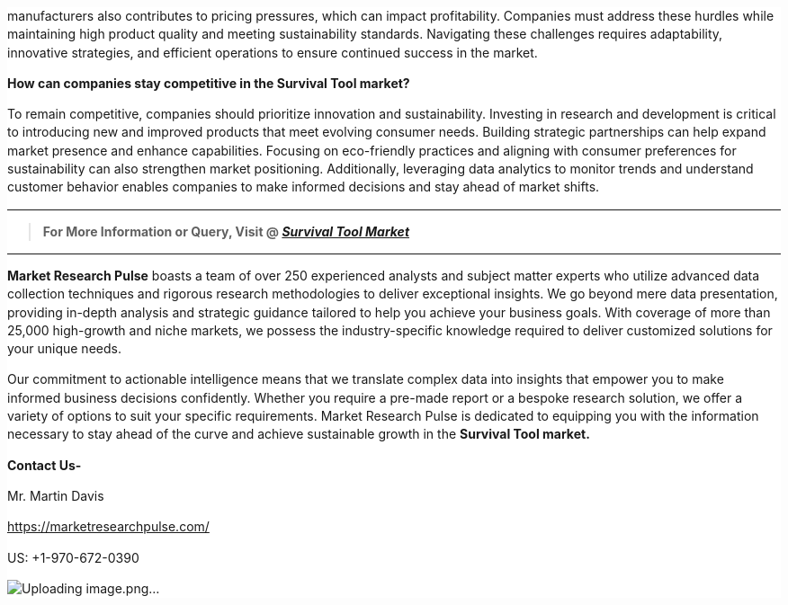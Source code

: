 manufacturers also contributes to pricing pressures, which can impact profitability. Companies must address these hurdles while maintaining high product quality and meeting sustainability standards. Navigating these challenges requires adaptability, innovative strategies, and efficient operations to ensure continued success in the market.</p><p><strong>How can companies stay competitive in the Survival Tool market?</strong></p><p>To remain competitive, companies should prioritize innovation and sustainability. Investing in research and development is critical to introducing new and improved products that meet evolving consumer needs. Building strategic partnerships can help expand market presence and enhance capabilities. Focusing on eco-friendly practices and aligning with consumer preferences for sustainability can also strengthen market positioning. Additionally, leveraging data analytics to monitor trends and understand customer behavior enables companies to make informed decisions and stay ahead of market shifts.</p><hr /><blockquote><p><strong>For More Information or Query, Visit @&nbsp;<em><a href="https://marketresearchpulse.com/report/9377/survival-tool-market?utm_source=Linkedin&utm_medium=023">Survival Tool Market</a></em></strong></p></blockquote><hr /><p><strong>Market Research Pulse</strong> boasts a team of over 250 experienced analysts and subject matter experts who utilize advanced data collection techniques and rigorous research methodologies to deliver exceptional insights. We go beyond mere data presentation, providing in-depth analysis and strategic guidance tailored to help you achieve your business goals. With coverage of more than 25,000 high-growth and niche markets, we possess the industry-specific knowledge required to deliver customized solutions for your unique needs.</p><p>Our commitment to actionable intelligence means that we translate complex data into insights that empower you to make informed business decisions confidently. Whether you require a pre-made report or a bespoke research solution, we offer a variety of options to suit your specific requirements. Market Research Pulse is dedicated to equipping you with the information necessary to stay ahead of the curve and achieve sustainable growth in the <strong>Survival Tool market.</strong></p><p><strong>Contact Us-</strong></p><p>Mr. Martin Davis</p><p>https://marketresearchpulse.com/</p><p>US: +1-970-672-0390</p>
![Uploading image.png…]()
